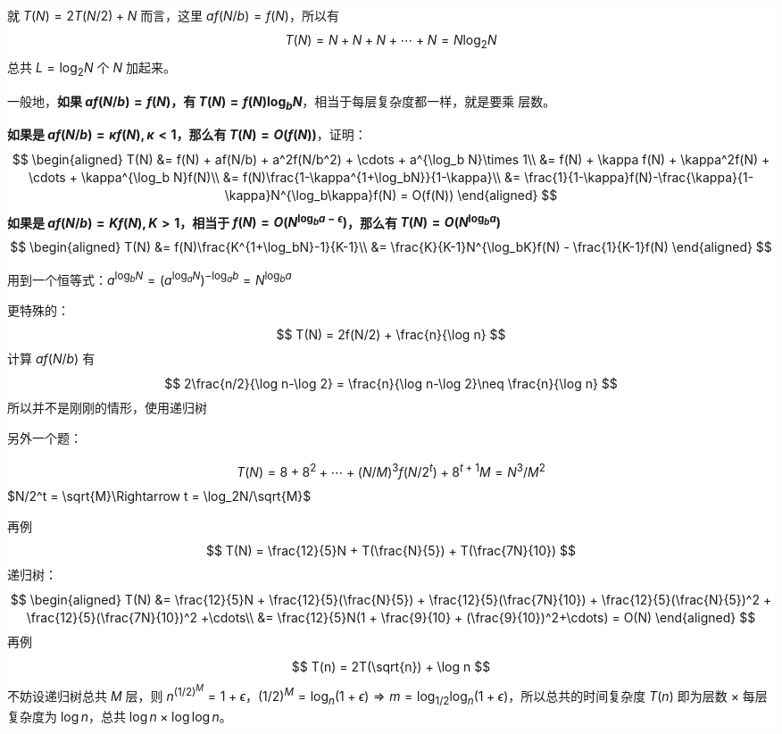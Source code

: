 就 $T(N) = 2T(N/2) + N$ 而言，这里 $af(N/b)=f(N)$，所以有
$$
T(N) = N + N + N + \cdots + N=N\log_2N
$$
总共 $L = \log_2N$ 个 $N$ 加起来。

一般地，**如果 $af(N/b)=f(N)$，有 $T(N) = f(N)\log_bN$**，相当于每层复杂度都一样，就是要乘 层数。

**如果是 $af(N/b) = \kappa f(N), \kappa<1$，那么有 $T(N) = O(f(N))$**，证明：
$$
\begin{aligned}
T(N) &= f(N) + af(N/b) + a^2f(N/b^2) + \cdots + a^{\log_b N}\times 1\\
&= f(N) + \kappa f(N) + \kappa^2f(N) + \cdots + \kappa^{\log_b N}f(N)\\
&= f(N)\frac{1-\kappa^{1+\log_bN}}{1-\kappa}\\
&= \frac{1}{1-\kappa}f(N)-\frac{\kappa}{1-\kappa}N^{\log_b\kappa}f(N) = O(f(N))
\end{aligned}
$$
**如果是 $af(N/b) = K f(N), K>1$，相当于 $f(N) = O(N^{\log_ba-\epsilon})$，那么有 $T(N) = O(N^{\log_ba})$**
$$
\begin{aligned}
T(N) &= f(N)\frac{K^{1+\log_bN}-1}{K-1}\\
&= \frac{K}{K-1}N^{\log_bK}f(N) - \frac{1}{K-1}f(N)
\end{aligned}
$$


用到一个恒等式：$a^{\log_b N} = (a^{\log_aN})^{-{\log_a b}} = N^{\log_b a}$

更特殊的：
$$
T(N) = 2f(N/2) + \frac{n}{\log n}
$$
计算 $af(N/b)$ 有
$$
2\frac{n/2}{\log n-\log 2} = \frac{n}{\log n-\log 2}\neq \frac{n}{\log n}
$$
所以并不是刚刚的情形，使用递归树

另外一个题：


$$
T(N) = 8 + 8^2 + \cdots + (N/M)^3f(N/2^t) + 8^{t+1}M =N^3/M^2
$$
$N/2^t = \sqrt{M}\Rightarrow t = \log_2N/\sqrt{M}$

再例
$$
T(N) = \frac{12}{5}N + T(\frac{N}{5}) + T(\frac{7N}{10})
$$
递归树：
$$
\begin{aligned}
T(N) &= \frac{12}{5}N + \frac{12}{5}(\frac{N}{5}) + \frac{12}{5}(\frac{7N}{10}) + \frac{12}{5}(\frac{N}{5})^2 + \frac{12}{5}(\frac{7N}{10})^2 +\cdots\\
&= \frac{12}{5}N(1 + \frac{9}{10} + (\frac{9}{10})^2+\cdots) = O(N)
\end{aligned}
$$
再例
$$
T(n) = 2T(\sqrt{n}) + \log n
$$
不妨设递归树总共 $M$ 层，则 $n^{(1/2)^M} = 1 + \epsilon$，$(1/2)^M =  \log_n(1+\epsilon)\Rightarrow m = \log_{1/2}\log_{n}(1+\epsilon)$，所以总共的时间复杂度 $T(n)$ 即为层数 $\times$ 每层复杂度为 $\log n$，总共 $\log n\times \log\log n$。
